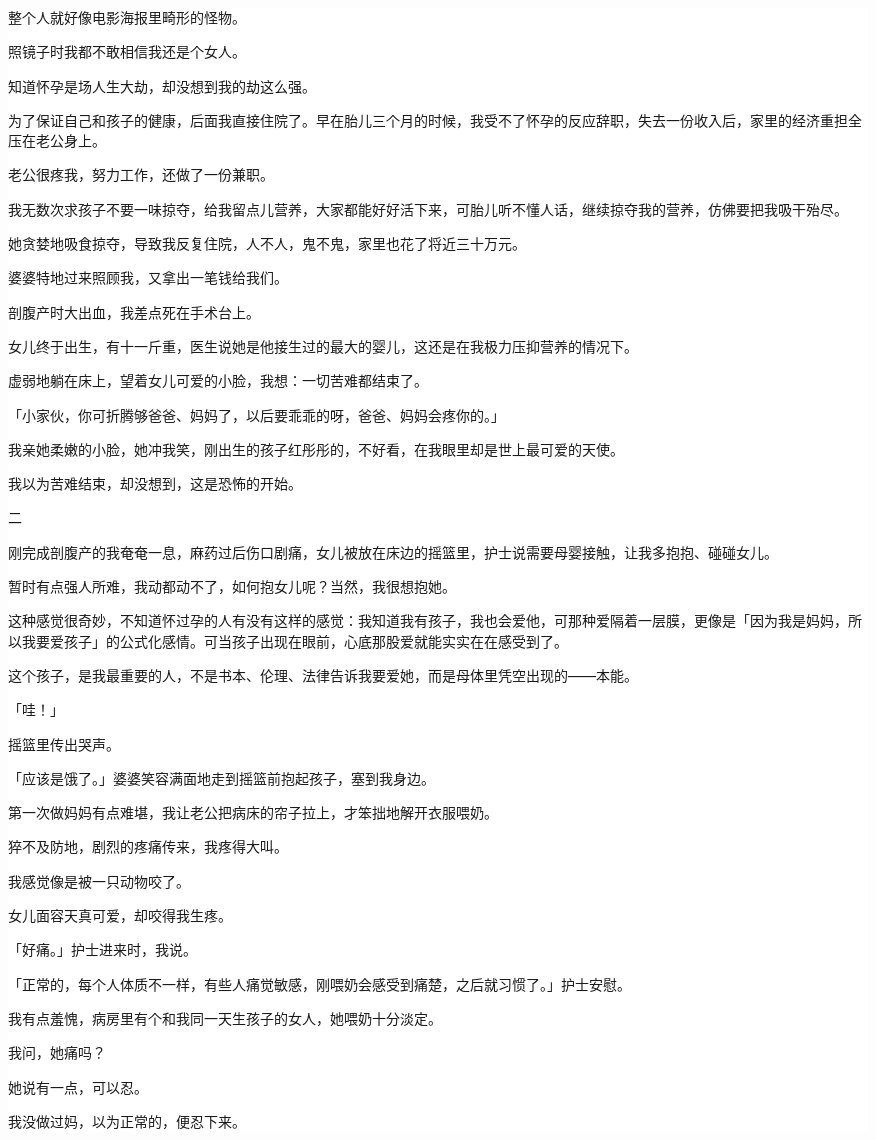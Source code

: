 整个人就好像电影海报里畸形的怪物。

照镜子时我都不敢相信我还是个女人。

知道怀孕是场人生大劫，却没想到我的劫这么强。

为了保证自己和孩子的健康，后面我直接住院了。早在胎儿三个月的时候，我受不了怀孕的反应辞职，失去一份收入后，家里的经济重担全压在老公身上。

老公很疼我，努力工作，还做了一份兼职。

我无数次求孩子不要一味掠夺，给我留点儿营养，大家都能好好活下来，可胎儿听不懂人话，继续掠夺我的营养，仿佛要把我吸干殆尽。

她贪婪地吸食掠夺，导致我反复住院，人不人，鬼不鬼，家里也花了将近三十万元。

婆婆特地过来照顾我，又拿出一笔钱给我们。

剖腹产时大出血，我差点死在手术台上。

女儿终于出生，有十一斤重，医生说她是他接生过的最大的婴儿，这还是在我极力压抑营养的情况下。

虚弱地躺在床上，望着女儿可爱的小脸，我想：一切苦难都结束了。

「小家伙，你可折腾够爸爸、妈妈了，以后要乖乖的呀，爸爸、妈妈会疼你的。」

我亲她柔嫩的小脸，她冲我笑，刚出生的孩子红彤彤的，不好看，在我眼里却是世上最可爱的天使。

我以为苦难结束，却没想到，这是恐怖的开始。

二

刚完成剖腹产的我奄奄一息，麻药过后伤口剧痛，女儿被放在床边的摇篮里，护士说需要母婴接触，让我多抱抱、碰碰女儿。

暂时有点强人所难，我动都动不了，如何抱女儿呢？当然，我很想抱她。

这种感觉很奇妙，不知道怀过孕的人有没有这样的感觉：我知道我有孩子，我也会爱他，可那种爱隔着一层膜，更像是「因为我是妈妈，所以我要爱孩子」的公式化感情。可当孩子出现在眼前，心底那股爱就能实实在在感受到了。

这个孩子，是我最重要的人，不是书本、伦理、法律告诉我要爱她，而是母体里凭空出现的——本能。

「哇！」

摇篮里传出哭声。

「应该是饿了。」婆婆笑容满面地走到摇篮前抱起孩子，塞到我身边。

第一次做妈妈有点难堪，我让老公把病床的帘子拉上，才笨拙地解开衣服喂奶。

猝不及防地，剧烈的疼痛传来，我疼得大叫。

我感觉像是被一只动物咬了。

女儿面容天真可爱，却咬得我生疼。

「好痛。」护士进来时，我说。

「正常的，每个人体质不一样，有些人痛觉敏感，刚喂奶会感受到痛楚，之后就习惯了。」护士安慰。

我有点羞愧，病房里有个和我同一天生孩子的女人，她喂奶十分淡定。

我问，她痛吗？

她说有一点，可以忍。

我没做过妈，以为正常的，便忍下来。
